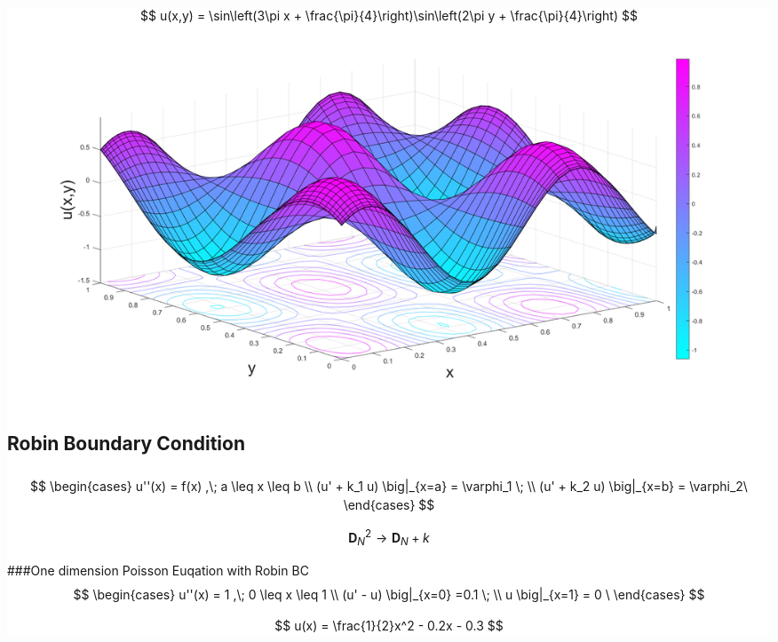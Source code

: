 $$
u(x,y) = \sin\left(3\pi x + \frac{\pi}{4}\right)\sin\left(2\pi y + \frac{\pi}{4}\right)
$$
![PoissonEquWithNeumannBC2D](Figures/PoissonEquWithNeumannBC2D.png)

Robin Boundary Condition
----------------------
###

$$
\begin{cases}
u''(x) = f(x) ,\; a \leq x \leq b \\
(u' + k_1 u) \big|_{x=a} = \varphi_1 \; \\
(u' + k_2 u) \big|_{x=b} = \varphi_2\
\end{cases}
$$

$$
\bm{D}_N^2 \to \bm{D}_N + k
$$

###One dimension Poisson Euqation with Robin BC
$$
\begin{cases}
u''(x) = 1 ,\; 0 \leq x \leq 1 \\
(u' - u) \big|_{x=0} =0.1 \; \\
u \big|_{x=1} = 0 \
\end{cases}
$$

$$
u(x) = \frac{1}{2}x^2 - 0.2x - 0.3
$$
